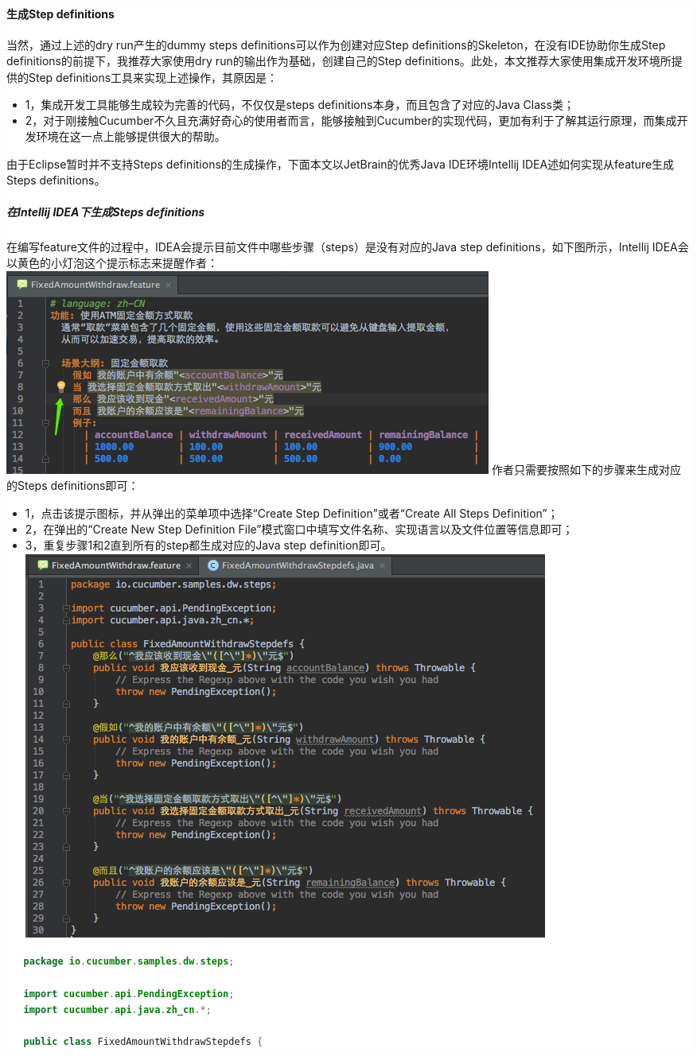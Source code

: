 #### 生成Step definitions
当然，通过上述的dry run产生的dummy steps definitions可以作为创建对应Step definitions的Skeleton，在没有IDE协助你生成Step definitions的前提下，我推荐大家使用dry run的输出作为基础，创建自己的Step definitions。此处，本文推荐大家使用集成开发环境所提供的Step definitions工具来实现上述操作，其原因是：
- 1，集成开发工具能够生成较为完善的代码，不仅仅是steps definitions本身，而且包含了对应的Java Class类；
- 2，对于刚接触Cucumber不久且充满好奇心的使用者而言，能够接触到Cucumber的实现代码，更加有利于了解其运行原理，而集成开发环境在这一点上能够提供很大的帮助。

由于Eclipse暂时并不支持Steps definitions的生成操作，下面本文以JetBrain的优秀Java IDE环境Intellij IDEA述如何实现从feature生成Steps definitions。

##### 在Intellij IDEA下生成Steps definitions
在编写feature文件的过程中，IDEA会提示目前文件中哪些步骤（steps）是没有对应的Java step definitions，如下图所示，Intellij IDEA会以黄色的小灯泡这个提示标志来提醒作者：
![Dry Run Output](../images/idea_no_step_def_found.png)
作者只需要按照如下的步骤来生成对应的Steps definitions即可：
- 1，点击该提示图标，并从弹出的菜单项中选择“Create Step Definition”或者“Create All Steps Definition”；
- 2，在弹出的“Create New Step Definition File”模式窗口中填写文件名称、实现语言以及文件位置等信息即可；
- 3，重复步骤1和2直到所有的step都生成对应的Java step definition即可。
 ![Dry Run Output](../images/idea_generated_steps_defs.png)
 ``` java
    package io.cucumber.samples.dw.steps;

    import cucumber.api.PendingException;
    import cucumber.api.java.zh_cn.*;

    public class FixedAmountWithdrawStepdefs {
 ```